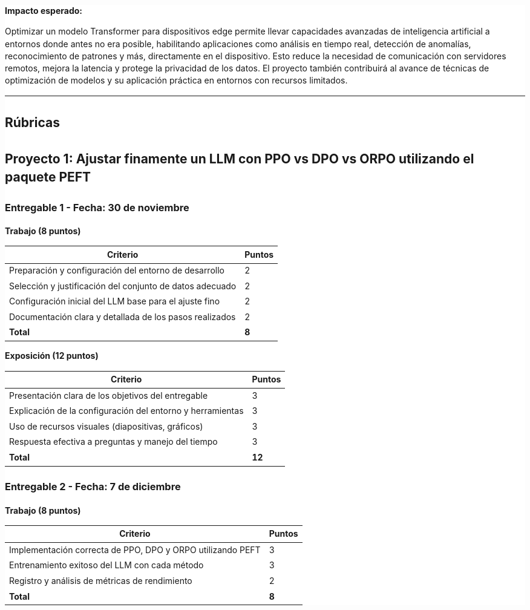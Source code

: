 **Impacto esperado:**

Optimizar un modelo Transformer para dispositivos edge permite llevar capacidades avanzadas de inteligencia artificial a entornos donde antes no era posible, habilitando aplicaciones como análisis en tiempo real, detección de anomalías, reconocimiento de patrones y más, directamente en el dispositivo. Esto reduce la necesidad de comunicación con servidores remotos, mejora la latencia y protege la privacidad de los datos. El proyecto también contribuirá al avance de técnicas de optimización de modelos y su aplicación práctica en entornos con recursos limitados.

---
## Rúbricas

## **Proyecto 1: Ajustar finamente un LLM con PPO vs DPO vs ORPO utilizando el paquete PEFT**

### **Entregable 1 - Fecha: 30 de noviembre**

**Trabajo (8 puntos)**

| Criterio                                                   | Puntos |
|------------------------------------------------------------|--------|
| Preparación y configuración del entorno de desarrollo      | 2      |
| Selección y justificación del conjunto de datos adecuado   | 2      |
| Configuración inicial del LLM base para el ajuste fino     | 2      |
| Documentación clara y detallada de los pasos realizados    | 2      |
| **Total**                                                  | **8**  |

**Exposición (12 puntos)**

| Criterio                                                   | Puntos |
|------------------------------------------------------------|--------|
| Presentación clara de los objetivos del entregable         | 3      |
| Explicación de la configuración del entorno y herramientas | 3      |
| Uso de recursos visuales (diapositivas, gráficos)          | 3      |
| Respuesta efectiva a preguntas y manejo del tiempo         | 3      |
| **Total**                                                  | **12** |

### **Entregable 2 - Fecha: 7 de diciembre**

**Trabajo (8 puntos)**

| Criterio                                                       | Puntos |
|----------------------------------------------------------------|--------|
| Implementación correcta de PPO, DPO y ORPO utilizando PEFT     | 3      |
| Entrenamiento exitoso del LLM con cada método                  | 3      |
| Registro y análisis de métricas de rendimiento                 | 2      |
| **Total**                                                      | **8**  |
